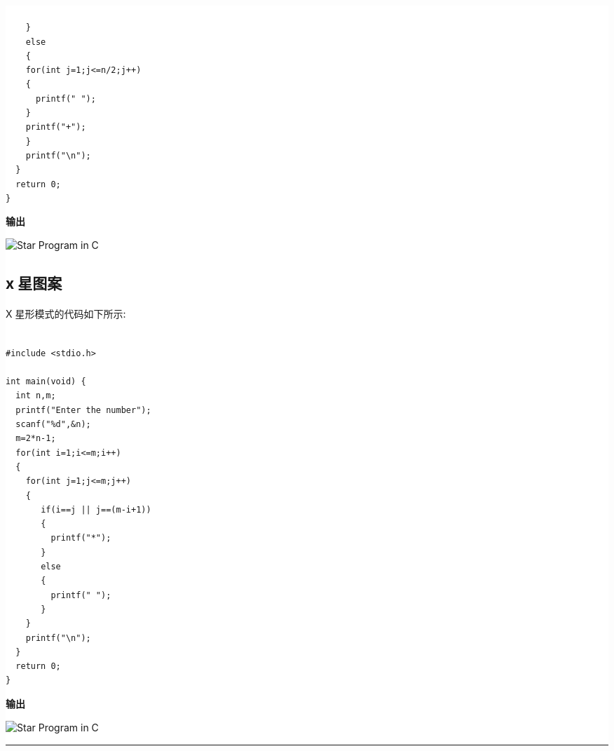 ```

    }
    else
    {
    for(int j=1;j<=n/2;j++)
    {
      printf(" ");
    }
    printf("+");
    }
    printf("\n");
  }
  return 0;
}

```

**输出**

![Star Program in C](../Images/d5b3c53640a045880ade6f35cb44ea9f.png)

## x 星图案

X 星形模式的代码如下所示:

```

#include <stdio.h>

int main(void) {
  int n,m;
  printf("Enter the number");
  scanf("%d",&n);
  m=2*n-1;
  for(int i=1;i<=m;i++)
  {
    for(int j=1;j<=m;j++)
    {
       if(i==j || j==(m-i+1))
       {
         printf("*");
       }
       else
       {
         printf(" ");
       }
    }
    printf("\n");
  }
  return 0;
}

```

**输出**

![Star Program in C](../Images/ef7ab2eb84d52165de3074e7257b97bb.png)

* * *